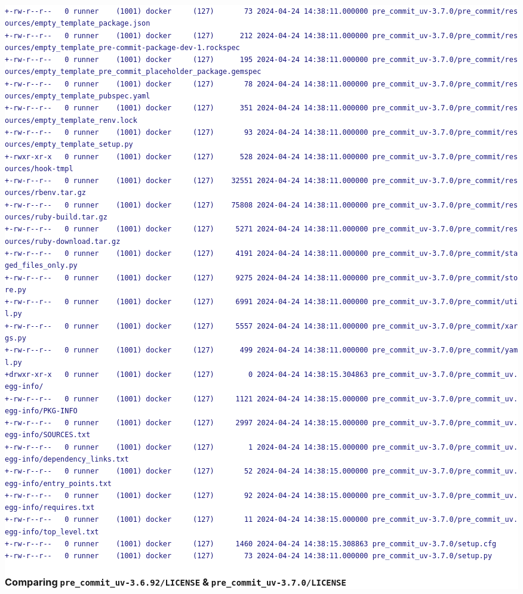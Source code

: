 ```diff
+-rw-r--r--   0 runner    (1001) docker     (127)       73 2024-04-24 14:38:11.000000 pre_commit_uv-3.7.0/pre_commit/resources/empty_template_package.json
+-rw-r--r--   0 runner    (1001) docker     (127)      212 2024-04-24 14:38:11.000000 pre_commit_uv-3.7.0/pre_commit/resources/empty_template_pre-commit-package-dev-1.rockspec
+-rw-r--r--   0 runner    (1001) docker     (127)      195 2024-04-24 14:38:11.000000 pre_commit_uv-3.7.0/pre_commit/resources/empty_template_pre_commit_placeholder_package.gemspec
+-rw-r--r--   0 runner    (1001) docker     (127)       78 2024-04-24 14:38:11.000000 pre_commit_uv-3.7.0/pre_commit/resources/empty_template_pubspec.yaml
+-rw-r--r--   0 runner    (1001) docker     (127)      351 2024-04-24 14:38:11.000000 pre_commit_uv-3.7.0/pre_commit/resources/empty_template_renv.lock
+-rw-r--r--   0 runner    (1001) docker     (127)       93 2024-04-24 14:38:11.000000 pre_commit_uv-3.7.0/pre_commit/resources/empty_template_setup.py
+-rwxr-xr-x   0 runner    (1001) docker     (127)      528 2024-04-24 14:38:11.000000 pre_commit_uv-3.7.0/pre_commit/resources/hook-tmpl
+-rw-r--r--   0 runner    (1001) docker     (127)    32551 2024-04-24 14:38:11.000000 pre_commit_uv-3.7.0/pre_commit/resources/rbenv.tar.gz
+-rw-r--r--   0 runner    (1001) docker     (127)    75808 2024-04-24 14:38:11.000000 pre_commit_uv-3.7.0/pre_commit/resources/ruby-build.tar.gz
+-rw-r--r--   0 runner    (1001) docker     (127)     5271 2024-04-24 14:38:11.000000 pre_commit_uv-3.7.0/pre_commit/resources/ruby-download.tar.gz
+-rw-r--r--   0 runner    (1001) docker     (127)     4191 2024-04-24 14:38:11.000000 pre_commit_uv-3.7.0/pre_commit/staged_files_only.py
+-rw-r--r--   0 runner    (1001) docker     (127)     9275 2024-04-24 14:38:11.000000 pre_commit_uv-3.7.0/pre_commit/store.py
+-rw-r--r--   0 runner    (1001) docker     (127)     6991 2024-04-24 14:38:11.000000 pre_commit_uv-3.7.0/pre_commit/util.py
+-rw-r--r--   0 runner    (1001) docker     (127)     5557 2024-04-24 14:38:11.000000 pre_commit_uv-3.7.0/pre_commit/xargs.py
+-rw-r--r--   0 runner    (1001) docker     (127)      499 2024-04-24 14:38:11.000000 pre_commit_uv-3.7.0/pre_commit/yaml.py
+drwxr-xr-x   0 runner    (1001) docker     (127)        0 2024-04-24 14:38:15.304863 pre_commit_uv-3.7.0/pre_commit_uv.egg-info/
+-rw-r--r--   0 runner    (1001) docker     (127)     1121 2024-04-24 14:38:15.000000 pre_commit_uv-3.7.0/pre_commit_uv.egg-info/PKG-INFO
+-rw-r--r--   0 runner    (1001) docker     (127)     2997 2024-04-24 14:38:15.000000 pre_commit_uv-3.7.0/pre_commit_uv.egg-info/SOURCES.txt
+-rw-r--r--   0 runner    (1001) docker     (127)        1 2024-04-24 14:38:15.000000 pre_commit_uv-3.7.0/pre_commit_uv.egg-info/dependency_links.txt
+-rw-r--r--   0 runner    (1001) docker     (127)       52 2024-04-24 14:38:15.000000 pre_commit_uv-3.7.0/pre_commit_uv.egg-info/entry_points.txt
+-rw-r--r--   0 runner    (1001) docker     (127)       92 2024-04-24 14:38:15.000000 pre_commit_uv-3.7.0/pre_commit_uv.egg-info/requires.txt
+-rw-r--r--   0 runner    (1001) docker     (127)       11 2024-04-24 14:38:15.000000 pre_commit_uv-3.7.0/pre_commit_uv.egg-info/top_level.txt
+-rw-r--r--   0 runner    (1001) docker     (127)     1460 2024-04-24 14:38:15.308863 pre_commit_uv-3.7.0/setup.cfg
+-rw-r--r--   0 runner    (1001) docker     (127)       73 2024-04-24 14:38:11.000000 pre_commit_uv-3.7.0/setup.py
```

### Comparing `pre_commit_uv-3.6.92/LICENSE` & `pre_commit_uv-3.7.0/LICENSE`
